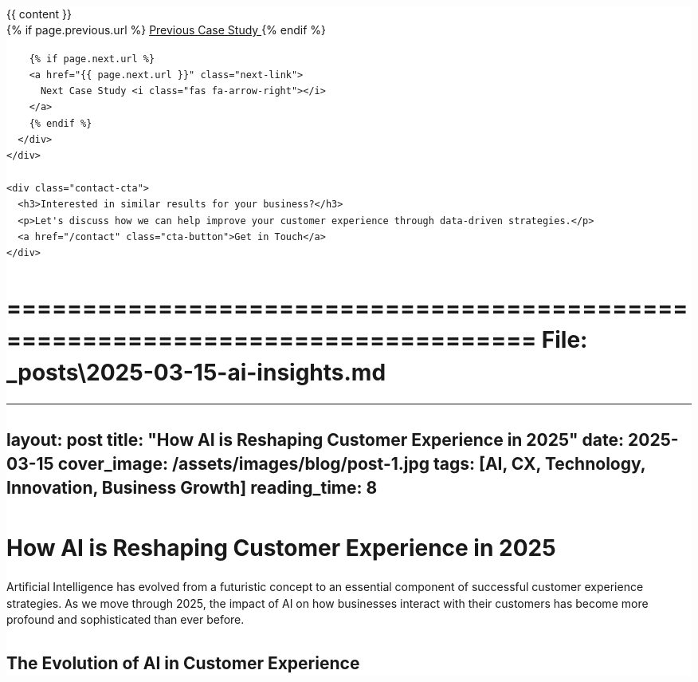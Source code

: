   <div class="project-content">
    {{ content }}
  </div>
  
  <footer class="project-footer">
    <div class="project-nav">
      <div class="prev-next-links">
        {% if page.previous.url %}
        <a href="{{ page.previous.url }}" class="prev-link">
          <i class="fas fa-arrow-left"></i> Previous Case Study
        </a>
        {% endif %}
        
        {% if page.next.url %}
        <a href="{{ page.next.url }}" class="next-link">
          Next Case Study <i class="fas fa-arrow-right"></i>
        </a>
        {% endif %}
      </div>
    </div>
    
    <div class="contact-cta">
      <h3>Interested in similar results for your business?</h3>
      <p>Let's discuss how we can help improve your customer experience through data-driven strategies.</p>
      <a href="/contact" class="cta-button">Get in Touch</a>
    </div>
  </footer>
</article>



================================================================================
File: _posts\2025-03-15-ai-insights.md
================================================================================

---
layout: post
title: "How AI is Reshaping Customer Experience in 2025"
date: 2025-03-15
cover_image: /assets/images/blog/post-1.jpg
tags: [AI, CX, Technology, Innovation, Business Growth]
reading_time: 8
---

# How AI is Reshaping Customer Experience in 2025

Artificial Intelligence has evolved from a futuristic concept to an essential component of successful customer experience strategies. As we move through 2025, the impact of AI on how businesses interact with their customers has become more profound and sophisticated than ever before.

## The Evolution of AI in Customer Experience
